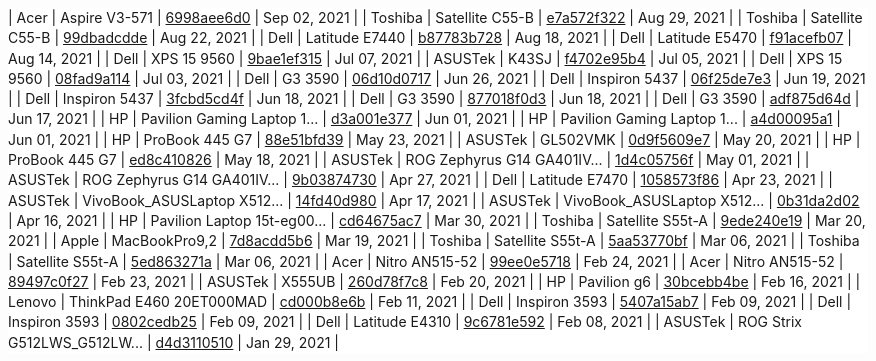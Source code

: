 | Acer          | Aspire V3-571               | [6998aee6d0](https://linux-hardware.org/?probe=6998aee6d0) | Sep 02, 2021 |
| Toshiba       | Satellite C55-B             | [e7a572f322](https://linux-hardware.org/?probe=e7a572f322) | Aug 29, 2021 |
| Toshiba       | Satellite C55-B             | [99dbadcdde](https://linux-hardware.org/?probe=99dbadcdde) | Aug 22, 2021 |
| Dell          | Latitude E7440              | [b87783b728](https://linux-hardware.org/?probe=b87783b728) | Aug 18, 2021 |
| Dell          | Latitude E5470              | [f91acefb07](https://linux-hardware.org/?probe=f91acefb07) | Aug 14, 2021 |
| Dell          | XPS 15 9560                 | [9bae1ef315](https://linux-hardware.org/?probe=9bae1ef315) | Jul 07, 2021 |
| ASUSTek       | K43SJ                       | [f4702e95b4](https://linux-hardware.org/?probe=f4702e95b4) | Jul 05, 2021 |
| Dell          | XPS 15 9560                 | [08fad9a114](https://linux-hardware.org/?probe=08fad9a114) | Jul 03, 2021 |
| Dell          | G3 3590                     | [06d10d0717](https://linux-hardware.org/?probe=06d10d0717) | Jun 26, 2021 |
| Dell          | Inspiron 5437               | [06f25de7e3](https://linux-hardware.org/?probe=06f25de7e3) | Jun 19, 2021 |
| Dell          | Inspiron 5437               | [3fcbd5cd4f](https://linux-hardware.org/?probe=3fcbd5cd4f) | Jun 18, 2021 |
| Dell          | G3 3590                     | [877018f0d3](https://linux-hardware.org/?probe=877018f0d3) | Jun 18, 2021 |
| Dell          | G3 3590                     | [adf875d64d](https://linux-hardware.org/?probe=adf875d64d) | Jun 17, 2021 |
| HP            | Pavilion Gaming Laptop 1... | [d3a001e377](https://linux-hardware.org/?probe=d3a001e377) | Jun 01, 2021 |
| HP            | Pavilion Gaming Laptop 1... | [a4d00095a1](https://linux-hardware.org/?probe=a4d00095a1) | Jun 01, 2021 |
| HP            | ProBook 445 G7              | [88e51bfd39](https://linux-hardware.org/?probe=88e51bfd39) | May 23, 2021 |
| ASUSTek       | GL502VMK                    | [0d9f5609e7](https://linux-hardware.org/?probe=0d9f5609e7) | May 20, 2021 |
| HP            | ProBook 445 G7              | [ed8c410826](https://linux-hardware.org/?probe=ed8c410826) | May 18, 2021 |
| ASUSTek       | ROG Zephyrus G14 GA401IV... | [1d4c05756f](https://linux-hardware.org/?probe=1d4c05756f) | May 01, 2021 |
| ASUSTek       | ROG Zephyrus G14 GA401IV... | [9b03874730](https://linux-hardware.org/?probe=9b03874730) | Apr 27, 2021 |
| Dell          | Latitude E7470              | [1058573f86](https://linux-hardware.org/?probe=1058573f86) | Apr 23, 2021 |
| ASUSTek       | VivoBook_ASUSLaptop X512... | [14fd40d980](https://linux-hardware.org/?probe=14fd40d980) | Apr 17, 2021 |
| ASUSTek       | VivoBook_ASUSLaptop X512... | [0b31da2d02](https://linux-hardware.org/?probe=0b31da2d02) | Apr 16, 2021 |
| HP            | Pavilion Laptop 15t-eg00... | [cd64675ac7](https://linux-hardware.org/?probe=cd64675ac7) | Mar 30, 2021 |
| Toshiba       | Satellite S55t-A            | [9ede240e19](https://linux-hardware.org/?probe=9ede240e19) | Mar 20, 2021 |
| Apple         | MacBookPro9,2               | [7d8acdd5b6](https://linux-hardware.org/?probe=7d8acdd5b6) | Mar 19, 2021 |
| Toshiba       | Satellite S55t-A            | [5aa53770bf](https://linux-hardware.org/?probe=5aa53770bf) | Mar 06, 2021 |
| Toshiba       | Satellite S55t-A            | [5ed863271a](https://linux-hardware.org/?probe=5ed863271a) | Mar 06, 2021 |
| Acer          | Nitro AN515-52              | [99ee0e5718](https://linux-hardware.org/?probe=99ee0e5718) | Feb 24, 2021 |
| Acer          | Nitro AN515-52              | [89497c0f27](https://linux-hardware.org/?probe=89497c0f27) | Feb 23, 2021 |
| ASUSTek       | X555UB                      | [260d78f7c8](https://linux-hardware.org/?probe=260d78f7c8) | Feb 20, 2021 |
| HP            | Pavilion g6                 | [30bcebb4be](https://linux-hardware.org/?probe=30bcebb4be) | Feb 16, 2021 |
| Lenovo        | ThinkPad E460 20ET000MAD    | [cd000b8e6b](https://linux-hardware.org/?probe=cd000b8e6b) | Feb 11, 2021 |
| Dell          | Inspiron 3593               | [5407a15ab7](https://linux-hardware.org/?probe=5407a15ab7) | Feb 09, 2021 |
| Dell          | Inspiron 3593               | [0802cedb25](https://linux-hardware.org/?probe=0802cedb25) | Feb 09, 2021 |
| Dell          | Latitude E4310              | [9c6781e592](https://linux-hardware.org/?probe=9c6781e592) | Feb 08, 2021 |
| ASUSTek       | ROG Strix G512LWS_G512LW... | [d4d3110510](https://linux-hardware.org/?probe=d4d3110510) | Jan 29, 2021 |